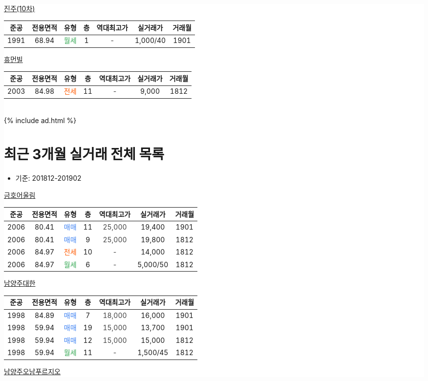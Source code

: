 [진주(10차)](https://search.naver.com/search.naver?query=%EA%B2%BD%EA%B8%B0%EB%8F%84+%EB%82%A8%EC%96%91%EC%A3%BC%EC%8B%9C+%EC%98%A4%EB%82%A8%EC%9D%8D+%EC%98%A4%EB%82%A8%EB%A6%AC+%EC%A7%84%EC%A3%BC%2810%EC%B0%A8%29)

|준공|전용면적|유형|층|역대최고가|실거래가|거래월|
|:---:|:---:|:---:|:---:|:---:|:---:|:---:|
|1991|68.94|<span style="color:#34a853">월세</span>|1|<span style="color:#444444">-</span>|1,000/40|1901|

[휴먼빌](https://search.naver.com/search.naver?query=%EA%B2%BD%EA%B8%B0%EB%8F%84+%EB%82%A8%EC%96%91%EC%A3%BC%EC%8B%9C+%EC%98%A4%EB%82%A8%EC%9D%8D+%EC%98%A4%EB%82%A8%EB%A6%AC+%ED%9C%B4%EB%A8%BC%EB%B9%8C)

|준공|전용면적|유형|층|역대최고가|실거래가|거래월|
|:---:|:---:|:---:|:---:|:---:|:---:|:---:|
|2003|84.98|<span style="color:#ff5a00">전세</span>|11|<span style="color:#444444">-</span>|9,000|1812|


<br>
{% include ad.html %}
<br>

# 최근 3개월 실거래 전체 목록
* 기준: 201812-201902


[금호어울림](https://search.naver.com/search.naver?query=%EA%B2%BD%EA%B8%B0%EB%8F%84+%EB%82%A8%EC%96%91%EC%A3%BC%EC%8B%9C+%EC%98%A4%EB%82%A8%EC%9D%8D+%EC%98%A4%EB%82%A8%EB%A6%AC+%EA%B8%88%ED%98%B8%EC%96%B4%EC%9A%B8%EB%A6%BC)

|준공|전용면적|유형|층|역대최고가|실거래가|거래월|
|:---:|:---:|:---:|:---:|:---:|:---:|:---:|
|2006|80.41|<span style="color:#4285f3">매매</span>|11|<span style="color:#444444">25,000</span>|19,400|1901|
|2006|80.41|<span style="color:#4285f3">매매</span>|9|<span style="color:#444444">25,000</span>|19,800|1812|
|2006|84.97|<span style="color:#ff5a00">전세</span>|10|<span style="color:#444444">-</span>|14,000|1812|
|2006|84.97|<span style="color:#34a853">월세</span>|6|<span style="color:#444444">-</span>|5,000/50|1812|

[남양주대한](https://search.naver.com/search.naver?query=%EA%B2%BD%EA%B8%B0%EB%8F%84+%EB%82%A8%EC%96%91%EC%A3%BC%EC%8B%9C+%EC%98%A4%EB%82%A8%EC%9D%8D+%EC%98%A4%EB%82%A8%EB%A6%AC+%EB%82%A8%EC%96%91%EC%A3%BC%EB%8C%80%ED%95%9C)

|준공|전용면적|유형|층|역대최고가|실거래가|거래월|
|:---:|:---:|:---:|:---:|:---:|:---:|:---:|
|1998|84.89|<span style="color:#4285f3">매매</span>|7|<span style="color:#444444">18,000</span>|16,000|1901|
|1998|59.94|<span style="color:#4285f3">매매</span>|19|<span style="color:#444444">15,000</span>|13,700|1901|
|1998|59.94|<span style="color:#4285f3">매매</span>|12|<span style="color:#444444">15,000</span>|15,000|1812|
|1998|59.94|<span style="color:#34a853">월세</span>|11|<span style="color:#444444">-</span>|1,500/45|1812|

[남양주오남푸르지오](https://search.naver.com/search.naver?query=%EA%B2%BD%EA%B8%B0%EB%8F%84+%EB%82%A8%EC%96%91%EC%A3%BC%EC%8B%9C+%EC%98%A4%EB%82%A8%EC%9D%8D+%EC%98%A4%EB%82%A8%EB%A6%AC+%EB%82%A8%EC%96%91%EC%A3%BC%EC%98%A4%EB%82%A8%ED%91%B8%EB%A5%B4%EC%A7%80%EC%98%A4)
